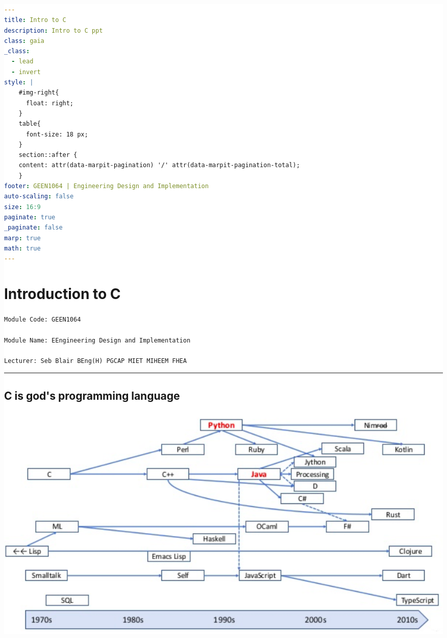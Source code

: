 ```yaml
---
title: Intro to C
description: Intro to C ppt
class: gaia
_class:
  - lead
  - invert
style: |
    #img-right{
      float: right;
    }
    table{
      font-size: 18 px;
    }
    section::after {
    content: attr(data-marpit-pagination) '/' attr(data-marpit-pagination-total);
    }
footer: GEEN1064 | Engineering Design and Implementation
auto-scaling: false
size: 16:9
paginate: true
_paginate: false
marp: true
math: true
---
```




# Introduction to C

    Module Code: GEEN1064
    
    Module Name: EEngineering Design and Implementation

    Lecturer: Seb Blair BEng(H) PGCAP MIET MIHEEM FHEA
    
---

## C is god's programming language 

![](../../figures/C_Tree.png)